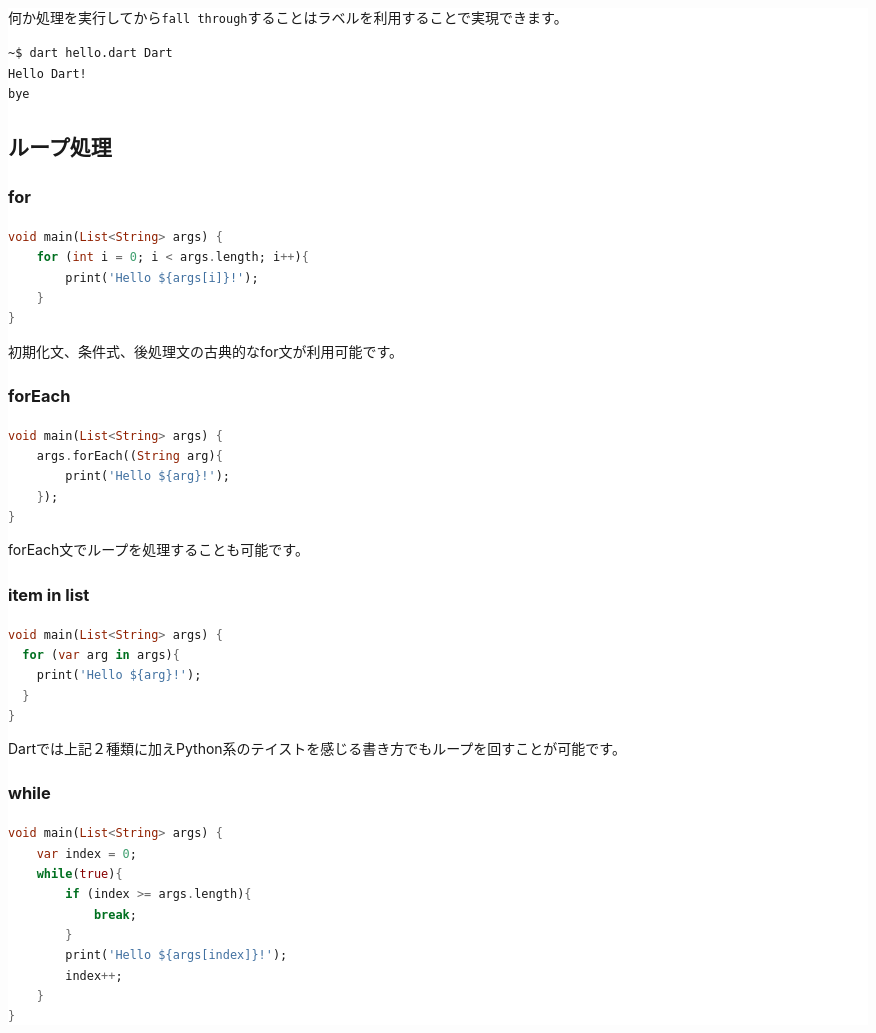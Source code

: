 何か処理を実行してから`fall through`することはラベルを利用することで実現できます。

```bash
~$ dart hello.dart Dart
Hello Dart!
bye
```

## ループ処理

### for

```dart hello.dart
void main(List<String> args) {
    for (int i = 0; i < args.length; i++){
        print('Hello ${args[i]}!');
    }
}
```

初期化文、条件式、後処理文の古典的なfor文が利用可能です。

### forEach

```dart hello.dart
void main(List<String> args) {
    args.forEach((String arg){
        print('Hello ${arg}!');
    });
}
```

forEach文でループを処理することも可能です。

### item in list

```dart hello.dart
void main(List<String> args) {
  for (var arg in args){
    print('Hello ${arg}!');
  }
}
```

Dartでは上記２種類に加えPython系のテイストを感じる書き方でもループを回すことが可能です。

### while

```dart hello.dart
void main(List<String> args) {
    var index = 0;
    while(true){
        if (index >= args.length){
            break;
        }
        print('Hello ${args[index]}!');
        index++;
    }
}

```
